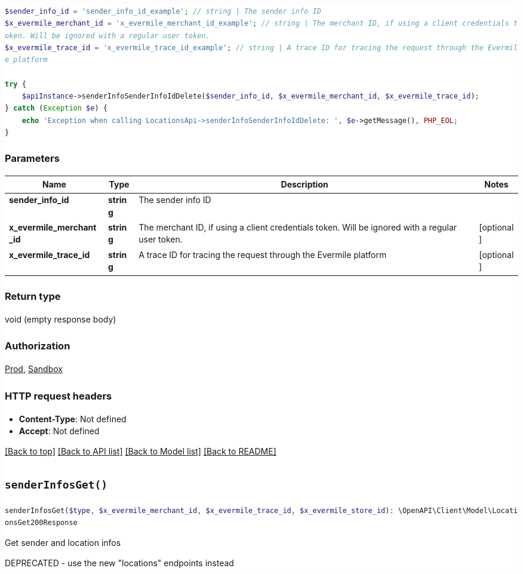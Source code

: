 ```php
$sender_info_id = 'sender_info_id_example'; // string | The sender info ID
$x_evermile_merchant_id = 'x_evermile_merchant_id_example'; // string | The merchant ID, if using a client credentials token. Will be ignored with a regular user token.
$x_evermile_trace_id = 'x_evermile_trace_id_example'; // string | A trace ID for tracing the request through the Evermile platform

try {
    $apiInstance->senderInfoSenderInfoIdDelete($sender_info_id, $x_evermile_merchant_id, $x_evermile_trace_id);
} catch (Exception $e) {
    echo 'Exception when calling LocationsApi->senderInfoSenderInfoIdDelete: ', $e->getMessage(), PHP_EOL;
}
```

### Parameters

| Name | Type | Description  | Notes |
| ------------- | ------------- | ------------- | ------------- |
| **sender_info_id** | **string**| The sender info ID | |
| **x_evermile_merchant_id** | **string**| The merchant ID, if using a client credentials token. Will be ignored with a regular user token. | [optional] |
| **x_evermile_trace_id** | **string**| A trace ID for tracing the request through the Evermile platform | [optional] |

### Return type

void (empty response body)

### Authorization

[Prod](../../README.md#Prod), [Sandbox](../../README.md#Sandbox)

### HTTP request headers

- **Content-Type**: Not defined
- **Accept**: Not defined

[[Back to top]](#) [[Back to API list]](../../README.md#endpoints)
[[Back to Model list]](../../README.md#models)
[[Back to README]](../../README.md)

## `senderInfosGet()`

```php
senderInfosGet($type, $x_evermile_merchant_id, $x_evermile_trace_id, $x_evermile_store_id): \OpenAPI\Client\Model\LocationsGet200Response
```

Get sender and location infos

DEPRECATED - use the new \"locations\" endpoints instead
